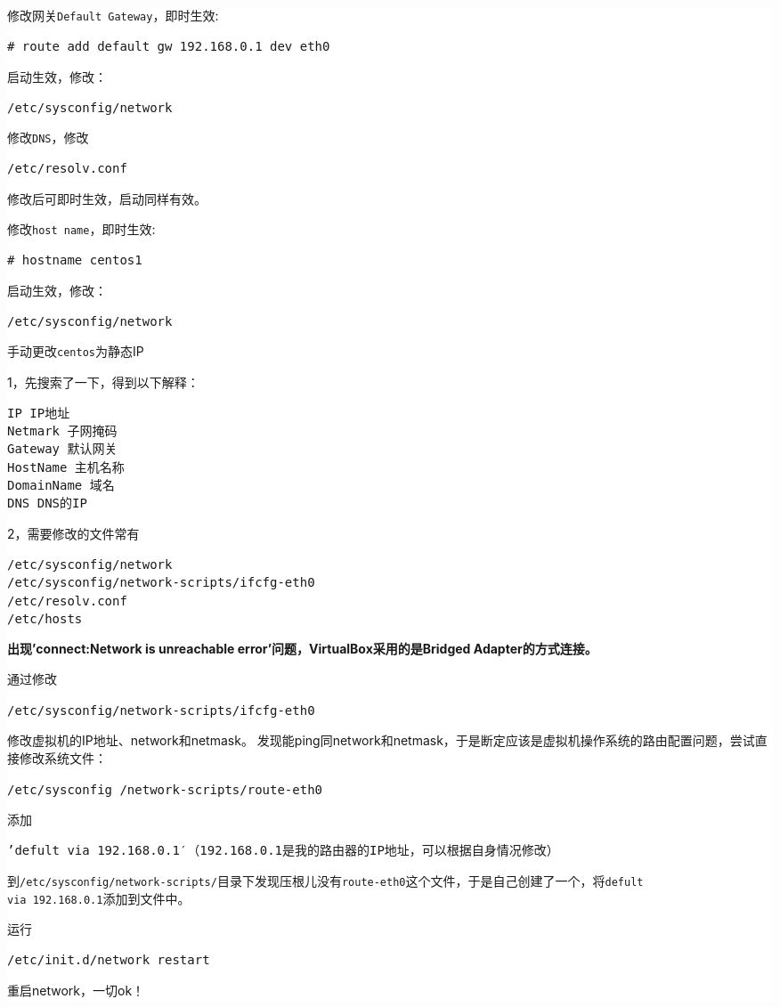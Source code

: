 修改网关<code>Default Gateway</code>，即时生效:
<pre>
# route add default gw 192.168.0.1 dev eth0 
</pre>
启动生效，修改：
<pre>
/etc/sysconfig/network
</pre>

修改<code>DNS</code>，修改
<pre>
/etc/resolv.conf
</pre>
修改后可即时生效，启动同样有效。

修改<code>host name</code>，即时生效:
<pre>
# hostname centos1 
</pre>
启动生效，修改：
<pre>
/etc/sysconfig/network
</pre>

手动更改<code>centos</code>为静态IP

1，先搜索了一下，得到以下解释：
<pre>
IP IP地址
Netmark 子网掩码
Gateway 默认网关
HostName 主机名称
DomainName 域名
DNS DNS的IP
</pre>

2，需要修改的文件常有
<pre>
/etc/sysconfig/network
/etc/sysconfig/network-scripts/ifcfg-eth0
/etc/resolv.conf
/etc/hosts
</pre>

**出现’connect:Network is unreachable error’问题，VirtualBox采用的是Bridged Adapter的方式连接。**

通过修改
<pre>
/etc/sysconfig/network-scripts/ifcfg-eth0
</pre>
修改虚拟机的IP地址、network和netmask。
发现能ping同network和netmask，于是断定应该是虚拟机操作系统的路由配置问题，尝试直接修改系统文件：
<pre>
/etc/sysconfig /network-scripts/route-eth0
</pre>
添加
<pre>’defult via 192.168.0.1′（192.168.0.1是我的路由器的IP地址，可以根据自身情况修改）
</pre>
到<code>/etc/sysconfig/network-scripts/</code>目录下发现压根儿没有<code>route-eth0</code>这个文件，于是自己创建了一个，将<code>defult via 192.168.0.1</code>添加到文件中。

运行
<pre>/etc/init.d/network restart</pre>
重启network，一切ok！